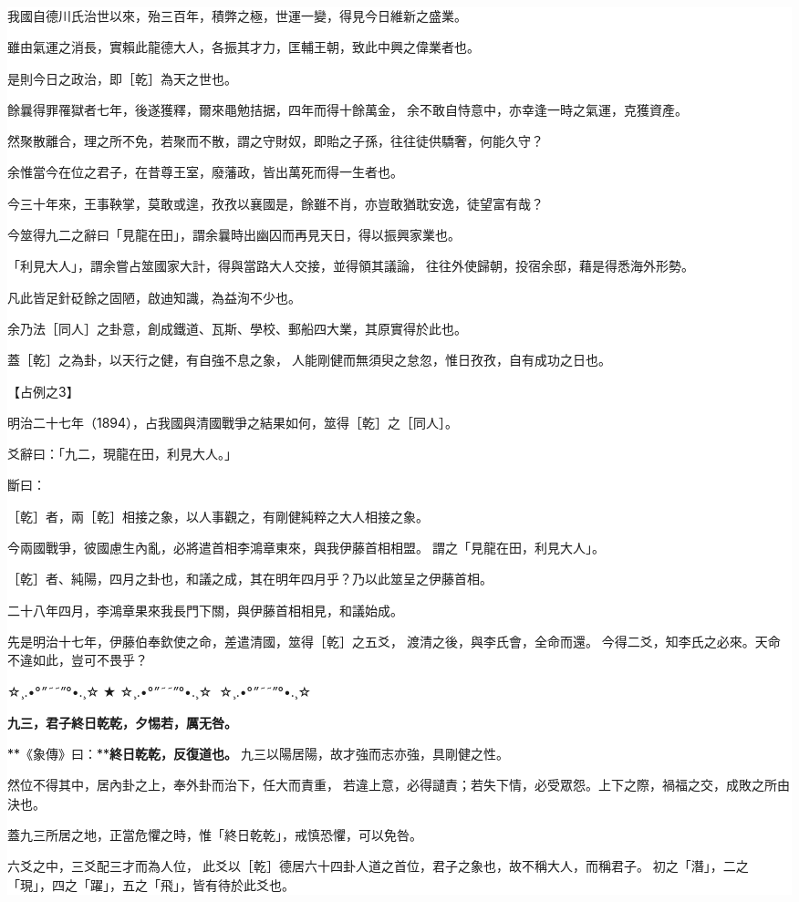 我國自德川氏治世以來，殆三百年，積弊之極，世運一變，得見今日維新之盛業。

雖由氣運之消長，實賴此龍德大人，各振其才力，匡輔王朝，致此中興之偉業者也。

是則今日之政治，即［乾］為天之世也。

餘曩得罪罹獄者七年，後遂獲釋，爾來黽勉拮据，四年而得十餘萬金，
余不敢自恃意中，亦幸逢一時之氣運，克獲資產。

然聚散離合，理之所不免，若聚而不散，謂之守財奴，即貽之子孫，往往徒供驕奢，何能久守？

余惟當今在位之君子，在昔尊王室，廢藩政，皆出萬死而得一生者也。

今三十年來，王事鞅掌，莫敢或遑，孜孜以襄國是，餘雖不肖，亦豈敢猶耽安逸，徒望富有哉？

今筮得九二之辭曰「見龍在田」，謂余曩時出幽囚而再見天日，得以振興家業也。

「利見大人」，謂余嘗占筮國家大計，得與當路大人交接，並得領其議論，
往往外使歸朝，投宿余邸，藉是得悉海外形勢。

凡此皆足針砭餘之固陋，啟迪知識，為益洵不少也。

余乃法［同人］之卦意，創成鐵道、瓦斯、學校、郵船四大業，其原實得於此也。

蓋［乾］之為卦，以天行之健，有自強不息之象，
人能剛健而無須臾之怠忽，惟日孜孜，自有成功之日也。

【占例之3】

明治二十七年（1894），占我國與清國戰爭之結果如何，筮得［乾］之［同人］。

爻辭曰：「九二，現龍在田，利見大人。」

斷曰：

［乾］者，兩［乾］相接之象，以人事觀之，有剛健純粹之大人相接之象。

今兩國戰爭，彼國慮生內亂，必將遣首相李鴻章東來，與我伊藤首相相盟。
謂之「見龍在田，利見大人」。

［乾］者、純陽，四月之卦也，和議之成，其在明年四月乎？乃以此筮呈之伊藤首相。

二十八年四月，李鴻章果來我長門下關，與伊藤首相相見，和議始成。

先是明治十七年，伊藤伯奉欽使之命，差遣清國，筮得［乾］之五爻，
渡清之後，與李氏會，全命而還。
今得二爻，知李氏之必來。天命不違如此，豈可不畏乎？

☆¸.•°*”˜˜”*°•.¸☆ ★ ☆¸.•°*”˜˜”*°•.¸☆  ☆¸.•°*”˜˜”*°•.¸☆

**九三，君子終日乾乾，夕惕若，厲无咎。**

**《象傳》曰：****終日乾乾，反復道也。**
九三以陽居陽，故才強而志亦強，具剛健之性。

然位不得其中，居內卦之上，奉外卦而治下，任大而責重，
若違上意，必得讉責；若失下情，必受眾怨。上下之際，禍福之交，成敗之所由決也。

蓋九三所居之地，正當危懼之時，惟「終日乾乾」，戒慎恐懼，可以免咎。

六爻之中，三爻配三才而為人位，
此爻以［乾］德居六十四卦人道之首位，君子之象也，故不稱大人，而稱君子。
初之「潛」，二之「現」，四之「躍」，五之「飛」，皆有待於此爻也。
